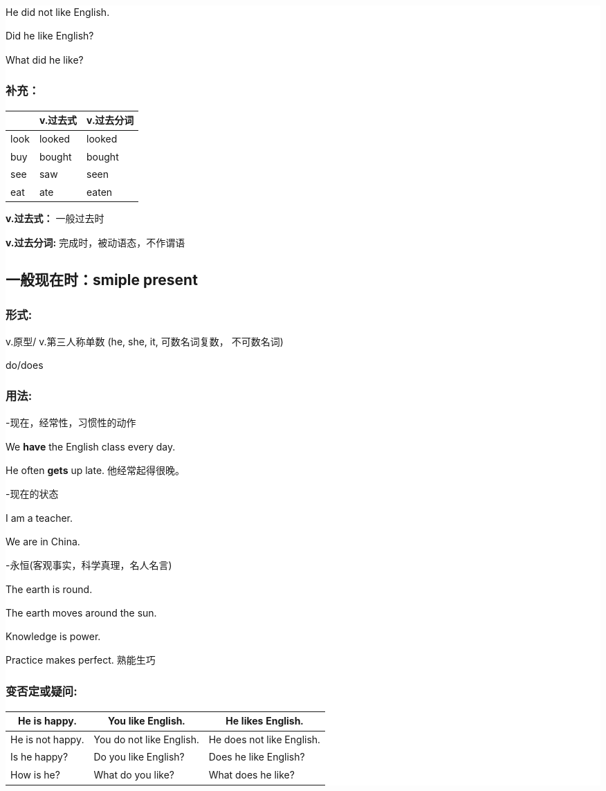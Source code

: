 He did not like English.

Did he like English?

What did he like?

### 补充：

|      | v.过去式 | v.过去分词 |
| ---- | -------- | ---------- |
| look | looked   | looked     |
| buy  | bought   | bought     |
| see  | saw      | seen       |
| eat  | ate      | eaten      |

**v.过去式：** 一般过去时

**v.过去分词:**  完成时，被动语态，不作谓语



## 一般现在时：smiple present

### 形式:

v.原型/ v.第三人称单数 (he, she, it, 可数名词复数， 不可数名词)

do/does

### 用法:

-现在，经常性，习惯性的动作

We **have** the English class every day.

He often **gets** up late. 他经常起得很晚。

-现在的状态

I am a teacher.

We are in China.

-永恒(客观事实，科学真理，名人名言)

The earth is round.

The earth moves around the sun.

Knowledge is power.

Practice makes perfect.  熟能生巧

### 变否定或疑问:

| He is happy.     | You like English.        | He likes English.         |
| ---------------- | ------------------------ | ------------------------- |
| He is not happy. | You do not like English. | He does not like English. |
| Is he happy?     | Do you like English?     | Does he like English?     |
| How is he?       | What do you like?        | What does he like?        |
